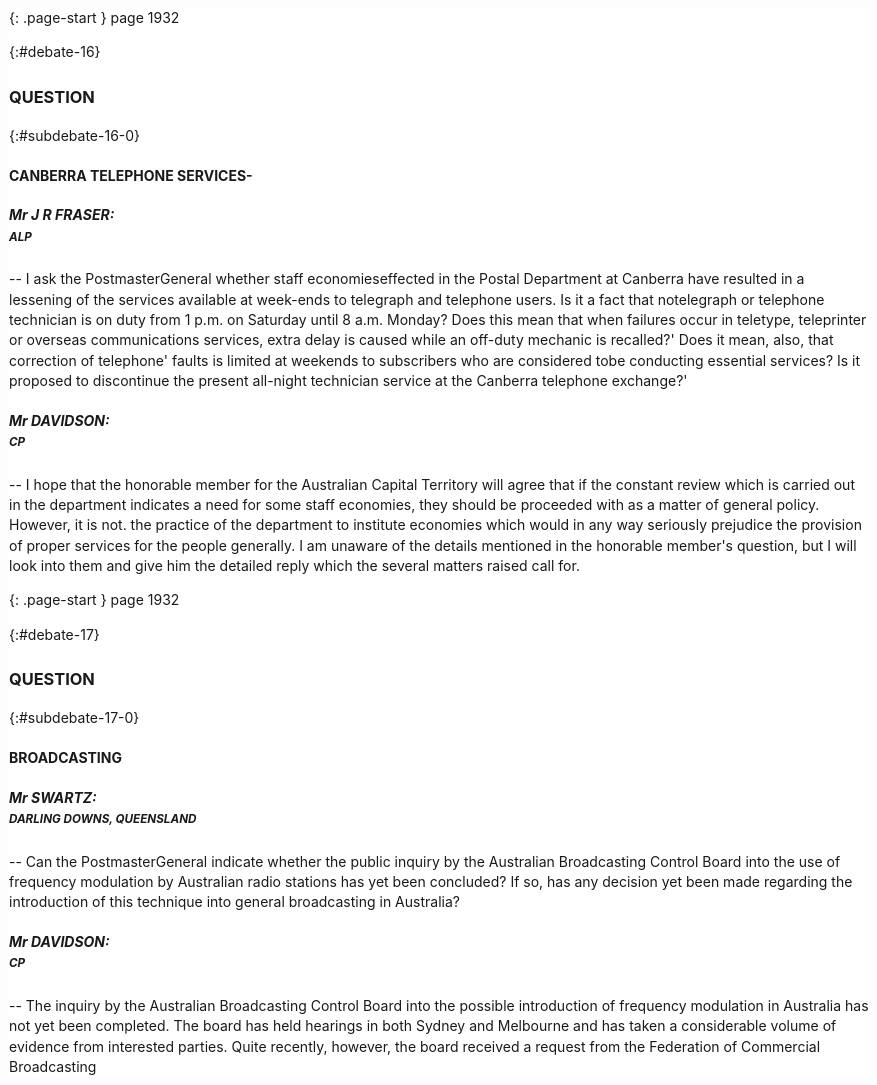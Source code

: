 {: .page-start }
page 1932

{:#debate-16}
### QUESTION

{:#subdebate-16-0}
#### CANBERRA TELEPHONE SERVICES-

##### Mr J R FRASER:<br><small class="text-muted">ALP</small>

--  I ask the PostmasterGeneral whether staff economieseffected in the Postal Department at Canberra have resulted in a lessening of the services available at week-ends to telegraph and telephone users. Is it a fact that notelegraph or telephone technician is on duty from 1 p.m. on Saturday until 8 a.m. Monday? Does this mean that when failures occur in teletype, teleprinter or overseas communications services, extra delay is caused while an off-duty mechanic is recalled?' Does it mean, also, that correction of telephone' faults is limited at weekends to subscribers who are considered tobe conducting essential services? Is it proposed to discontinue the present all-night technician service at the Canberra telephone exchange?' 

##### Mr DAVIDSON:<br><small class="text-muted">CP</small>

--  I hope that the honorable member for the Australian Capital Territory will agree that if the constant review which is carried out in the department indicates a need for some staff economies, they should be proceeded with as a matter of general policy. However, it is not. the practice of the department to institute economies which would in any way seriously prejudice the provision of proper services for the people generally. I am unaware of the details mentioned in the honorable member's question, but I will look into them and give him the detailed reply which the several matters raised call for. 

{: .page-start }
page 1932

{:#debate-17}
### QUESTION

{:#subdebate-17-0}
#### BROADCASTING

##### Mr SWARTZ:<br><small class="text-muted">DARLING DOWNS, QUEENSLAND</small>

-- Can the PostmasterGeneral indicate whether the public inquiry by the Australian Broadcasting Control Board into the use of frequency modulation by Australian radio stations has yet been concluded? If so, has any decision yet been made regarding the introduction of this technique into general broadcasting in Australia? 

##### Mr DAVIDSON:<br><small class="text-muted">CP</small>

--  The inquiry by the Australian Broadcasting Control Board into the possible introduction of frequency modulation in Australia has not yet been completed. The board has held hearings in both Sydney and Melbourne and has taken a considerable volume of evidence from interested parties. Quite recently, however, the board received a request from the Federation of Commercial Broadcasting 
